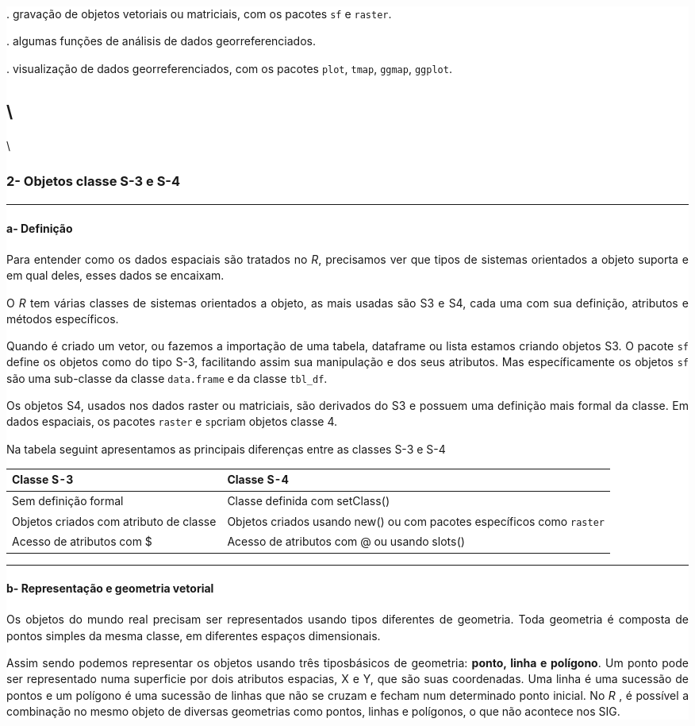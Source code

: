   . gravação de objetos vetoriais ou matriciais, com os pacotes `sf` e `raster`.
  
  . algumas funções de análisis de dados georreferenciados.
  
  . visualização de dados georreferenciados, com os pacotes `plot`, `tmap`, `ggmap`, `ggplot`.
 
\
--- 
\

### 2- Objetos classe S-3 e S-4

---

#### a- Definição

<div style="text-align:justify" markdown="1">

Para entender como os dados espaciais são tratados no _R_, precisamos ver que tipos de sistemas orientados a objeto suporta e em qual deles, esses dados se encaixam.

O _R_ tem várias classes de sistemas orientados a objeto, as mais usadas são S3 e S4, cada uma com sua definição, atributos e métodos específicos. 

Quando é criado um vetor, ou fazemos a importação de uma tabela, dataframe ou lista estamos criando objetos S3. O pacote `sf` define os objetos como do tipo S-3, facilitando assim sua manipulação e dos seus atributos. Mas específicamente os objetos `sf` são uma sub-classe da classe `data.frame` e da classe `tbl_df`.

Os objetos S4, usados nos dados raster ou matriciais, são derivados do S3 e possuem uma definição mais formal da classe. Em dados espaciais, os pacotes `raster` e `sp`criam objetos classe 4.

Na tabela seguint apresentamos as principais diferenças entre as classes S-3 e S-4

|Classe S-3             | Classe S-4              |
|-----------------------|-------------------------|
|Sem definição formal| Classe definida com setClass()|
|Objetos criados com atributo de classe|Objetos criados usando new() ou com pacotes específicos como `raster`|
|Acesso de atributos com \$|Acesso de atributos com \@ ou usando slots()|

</div>

---

#### b- Representação e geometria vetorial

<div style="text-align:justify" markdown="1">

Os objetos do mundo real precisam ser representados usando tipos diferentes de geometria. Toda geometria é composta de pontos simples da mesma classe, em diferentes espaços dimensionais. 
 
Assim sendo podemos representar os objetos usando três tiposbásicos  de geometria: **ponto, linha e polígono**. Um ponto pode ser representado numa superficie por dois atributos espacias, X e Y, que são suas coordenadas. Uma linha é uma sucessão de pontos e um polígono é uma sucessão de linhas que não se cruzam e fecham num determinado ponto inicial. No _R_ , é possível a combinação no mesmo objeto  de diversas geometrias como pontos, linhas e polígonos, o que não acontece nos SIG.

